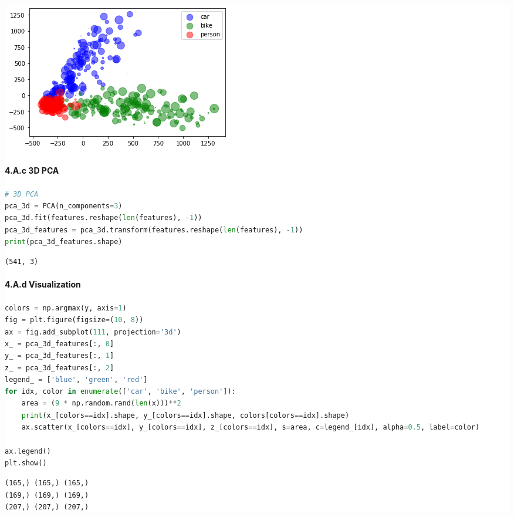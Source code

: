 
![png](output_13_1.png)


#### 4.A.c 3D PCA


```python
# 3D PCA
pca_3d = PCA(n_components=3)
pca_3d.fit(features.reshape(len(features), -1))
pca_3d_features = pca_3d.transform(features.reshape(len(features), -1))
print(pca_3d_features.shape)
```

    (541, 3)
    

#### 4.A.d Visualization


```python
colors = np.argmax(y, axis=1)
fig = plt.figure(figsize=(10, 8))
ax = fig.add_subplot(111, projection='3d')
x_ = pca_3d_features[:, 0]
y_ = pca_3d_features[:, 1]
z_ = pca_3d_features[:, 2]
legend_ = ['blue', 'green', 'red']
for idx, color in enumerate(['car', 'bike', 'person']):
    area = (9 * np.random.rand(len(x)))**2
    print(x_[colors==idx].shape, y_[colors==idx].shape, colors[colors==idx].shape)
    ax.scatter(x_[colors==idx], y_[colors==idx], z_[colors==idx], s=area, c=legend_[idx], alpha=0.5, label=color)

ax.legend()
plt.show()
```

    (165,) (165,) (165,)
    (169,) (169,) (169,)
    (207,) (207,) (207,)
    
